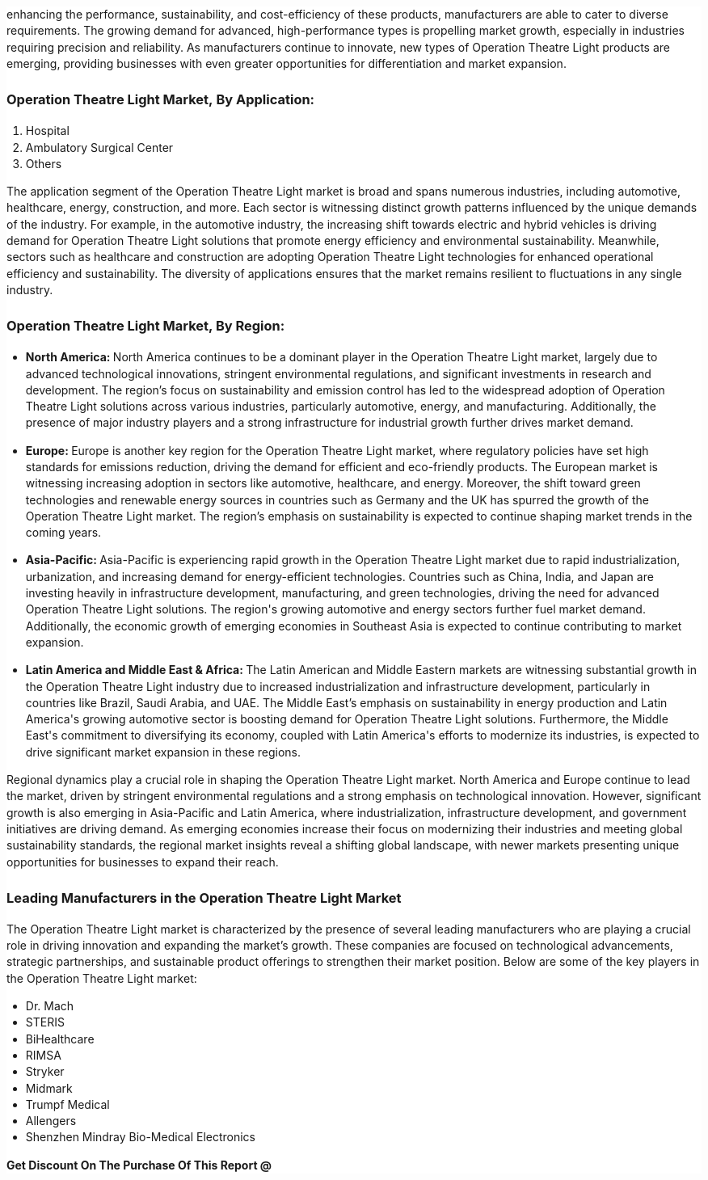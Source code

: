 enhancing the performance, sustainability, and cost-efficiency of these products, manufacturers are able to cater to diverse requirements. The growing demand for advanced, high-performance types is propelling market growth, especially in industries requiring precision and reliability. As manufacturers continue to innovate, new types of Operation Theatre Light products are emerging, providing businesses with even greater opportunities for differentiation and market expansion.</p><h3>Operation Theatre Light Market,&nbsp;By Application:</h3><ol><li>Hospital<li> Ambulatory Surgical Center<li> Others</li></ol><p>The application segment of the Operation Theatre Light market is broad and spans numerous industries, including automotive, healthcare, energy, construction, and more. Each sector is witnessing distinct growth patterns influenced by the unique demands of the industry. For example, in the automotive industry, the increasing shift towards electric and hybrid vehicles is driving demand for Operation Theatre Light solutions that promote energy efficiency and environmental sustainability. Meanwhile, sectors such as healthcare and construction are adopting Operation Theatre Light technologies for enhanced operational efficiency and sustainability. The diversity of applications ensures that the market remains resilient to fluctuations in any single industry.</p><h3>Operation Theatre Light Market, By Region:</h3><ul><li><p><strong>North America:&nbsp;</strong>North America continues to be a dominant player in the Operation Theatre Light market, largely due to advanced technological innovations, stringent environmental regulations, and significant investments in research and development. The region&rsquo;s focus on sustainability and emission control has led to the widespread adoption of Operation Theatre Light solutions across various industries, particularly automotive, energy, and manufacturing. Additionally, the presence of major industry players and a strong infrastructure for industrial growth further drives market demand.</p></li><li><p><strong><strong>Europe:&nbsp;</strong></strong>Europe is another key region for the Operation Theatre Light market, where regulatory policies have set high standards for emissions reduction, driving the demand for efficient and eco-friendly products. The European market is witnessing increasing adoption in sectors like automotive, healthcare, and energy. Moreover, the shift toward green technologies and renewable energy sources in countries such as Germany and the UK has spurred the growth of the Operation Theatre Light market. The region&rsquo;s emphasis on sustainability is expected to continue shaping market trends in the coming years.</p></li><li><p><strong><strong>Asia-Pacific:&nbsp;</strong></strong>Asia-Pacific is experiencing rapid growth in the Operation Theatre Light market due to rapid industrialization, urbanization, and increasing demand for energy-efficient technologies. Countries such as China, India, and Japan are investing heavily in infrastructure development, manufacturing, and green technologies, driving the need for advanced Operation Theatre Light solutions. The region's growing automotive and energy sectors further fuel market demand. Additionally, the economic growth of emerging economies in Southeast Asia is expected to continue contributing to market expansion.</p></li><li><p><strong><strong>Latin America and Middle East &amp; Africa:&nbsp;</strong></strong>The Latin American and Middle Eastern markets are witnessing substantial growth in the Operation Theatre Light industry due to increased industrialization and infrastructure development, particularly in countries like Brazil, Saudi Arabia, and UAE. The Middle East&rsquo;s emphasis on sustainability in energy production and Latin America's growing automotive sector is boosting demand for Operation Theatre Light solutions. Furthermore, the Middle East's commitment to diversifying its economy, coupled with Latin America's efforts to modernize its industries, is expected to drive significant market expansion in these regions.</p></li></ul><p>Regional dynamics play a crucial role in shaping the Operation Theatre Light market. North America and Europe continue to lead the market, driven by stringent environmental regulations and a strong emphasis on technological innovation. However, significant growth is also emerging in Asia-Pacific and Latin America, where industrialization, infrastructure development, and government initiatives are driving demand. As emerging economies increase their focus on modernizing their industries and meeting global sustainability standards, the regional market insights reveal a shifting global landscape, with newer markets presenting unique opportunities for businesses to expand their reach.</p><h3><strong>Leading Manufacturers in the Operation Theatre Light Market</strong></h3><p>The Operation Theatre Light market is characterized by the presence of several leading manufacturers who are playing a crucial role in driving innovation and expanding the market&rsquo;s growth. These companies are focused on technological advancements, strategic partnerships, and sustainable product offerings to strengthen their market position. Below are some of the key players in the Operation Theatre Light market:</p></div><div class="article-main__content" data-test-id="publishing-text-block"><ul><li><span class="">Dr. Mach<li> STERIS<li> BiHealthcare<li> RIMSA<li> Stryker<li> Midmark<li> Trumpf Medical<li> Allengers<li> Shenzhen Mindray Bio-Medical Electronics</span></li></ul></div><div class="article-main__content" data-test-id="publishing-text-block"><p><span class="font-[700]"><strong>Get Discount On The Purchase Of This Report @</strong>